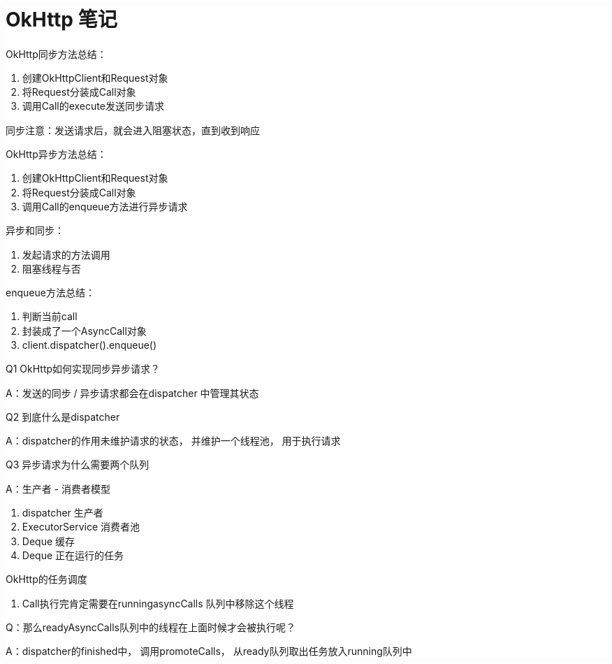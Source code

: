 # OkHttp 笔记

OkHttp同步方法总结：

1. 创建OkHttpClient和Request对象
2. 将Request分装成Call对象
3. 调用Call的execute发送同步请求

同步注意：发送请求后，就会进入阻塞状态，直到收到响应



OkHttp异步方法总结：

1. 创建OkHttpClient和Request对象
2. 将Request分装成Call对象
3. 调用Call的enqueue方法进行异步请求



异步和同步：

1. 发起请求的方法调用
2. 阻塞线程与否



enqueue方法总结：

1. 判断当前call
2. 封装成了一个AsyncCall对象
3. client.dispatcher().enqueue() 



Q1 OkHttp如何实现同步异步请求？

A：发送的同步 / 异步请求都会在dispatcher 中管理其状态



Q2 到底什么是dispatcher

A：dispatcher的作用未维护请求的状态， 并维护一个线程池， 用于执行请求 



Q3 异步请求为什么需要两个队列

A：生产者 - 消费者模型

1. dispatcher 生产者
2. ExecutorService 消费者池
3. Deque <readyAsyncCalls>  缓存
4. Deque<runningAsyncCalls> 正在运行的任务



OkHttp的任务调度

1. Call执行完肯定需要在runningasyncCalls 队列中移除这个线程

Q：那么readyAsyncCalls队列中的线程在上面时候才会被执行呢？

A：dispatcher的finished中， 调用promoteCalls， 从ready队列取出任务放入running队列中
